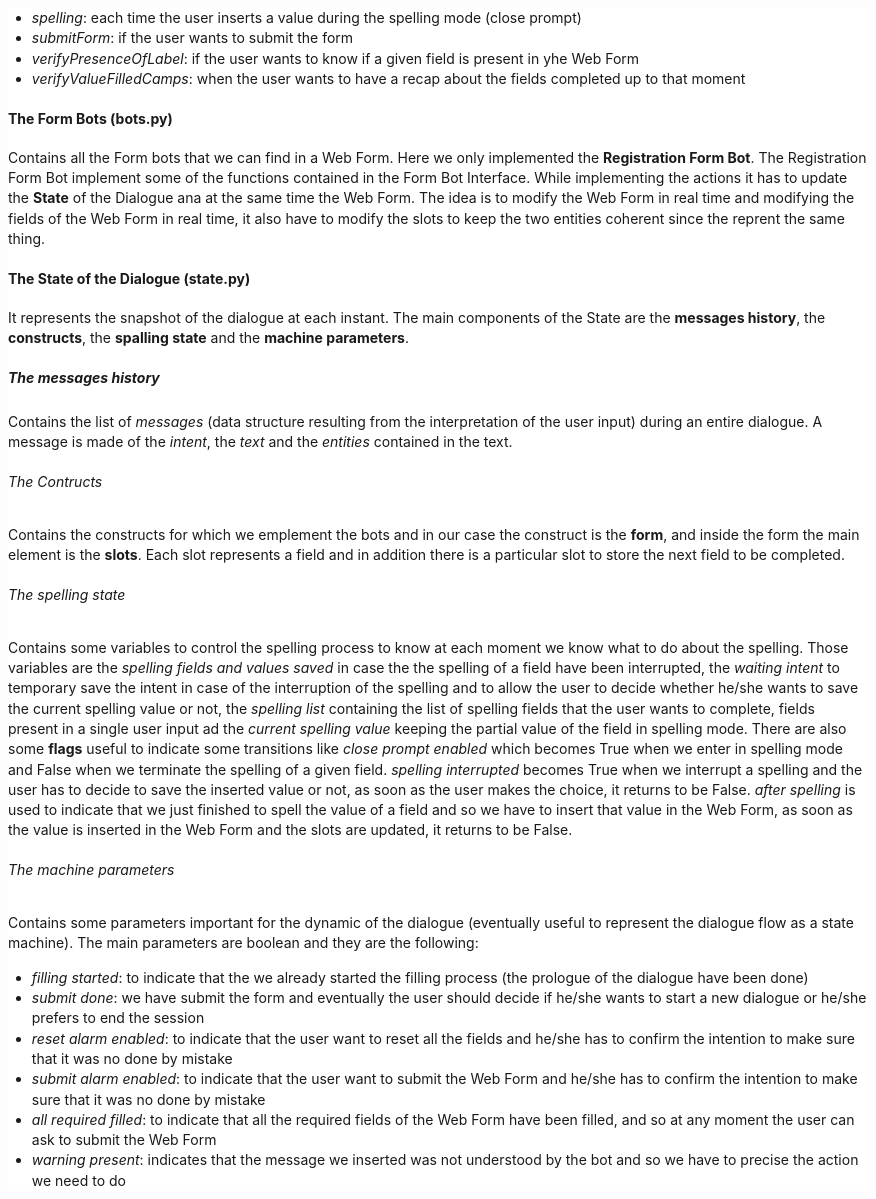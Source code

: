 * *spelling*: each time the user inserts a value during the spelling mode (close prompt)
* *submitForm*: if the user wants to submit the form
* *verifyPresenceOfLabel*: if the user wants to know if a given field is present in yhe Web Form
* *verifyValueFilledCamps*: when the user wants to have a recap about the fields completed up to that moment

#### The Form Bots (bots.py)

Contains all the Form bots that we can find in a Web Form. Here we only implemented the **Registration Form Bot**. The Registration Form Bot implement some of the functions contained in the Form Bot Interface. While implementing the actions it has to update the **State** of the Dialogue ana at the same time the Web Form. The idea is to modify the Web Form in real time and modifying the fields of the Web Form in real time, it also have to modify the slots to keep the two entities coherent since the reprent the same thing.

#### The State of the Dialogue (state.py)

It represents the snapshot of the dialogue at each instant. The main components of the State are the **messages history**, the **constructs**, the **spalling state** and the **machine parameters**.

##### The messages history

Contains the list of _messages_ (data structure resulting from the interpretation of the user input) during an entire dialogue. A message is made of the *intent*, the *text* and the *entities* contained in the text.

###### The Contructs

Contains the constructs for which we emplement the bots and in our case the construct is the **form**, and inside the form the main element is the **slots**. Each slot represents a field and in addition there is a particular slot to store the next field to be completed.

###### The spelling state

Contains some variables to control the spelling process to know at each moment we know what to do about the spelling. Those variables are the *spelling fields and values saved* in case the the spelling of a field have been interrupted, the *waiting intent* to temporary save the intent in case of the interruption of the spelling and to allow the user to decide whether he/she wants to save the current spelling value or not, the *spelling list* containing the list of spelling fields that the user wants to complete, fields present in a single user input ad the *current spelling value* keeping the partial value of the field in spelling mode. 
There are also some **flags** useful to indicate some transitions like *close prompt enabled* which becomes True when we enter in spelling mode and False when we terminate the spelling of a given field. *spelling interrupted* becomes True when we interrupt a spelling and the user has to decide to save the inserted value or not, as soon as the user makes the choice, it returns to be False. *after spelling* is used to indicate that we just finished to spell the value of a field and so we have to insert that value in the Web Form, as soon as the value is inserted in the Web Form and the slots are updated, it returns to be False.

###### The machine parameters

Contains some parameters important for the dynamic of the dialogue (eventually useful to represent the dialogue flow as a state machine). The main parameters are boolean and they are the following:
* *filling started*: to indicate that the we already started the filling process (the prologue of the dialogue have been done)
* *submit done*: we have submit the form and eventually the user should decide if he/she wants to start a new dialogue or he/she prefers to end the session
* *reset alarm enabled*: to indicate that the user want to reset all the fields and he/she has to confirm the intention to make sure that it was no done by mistake
* *submit alarm enabled*: to indicate that the user want to submit the Web Form and he/she has to confirm the intention to make sure that it was no done by mistake
* *all required filled*: to indicate that all the required fields of the Web Form have been filled, and so at any moment the user can ask to submit the Web Form
* *warning present*: indicates that the message we inserted was not understood by the bot and so we have to precise the action we need to do
